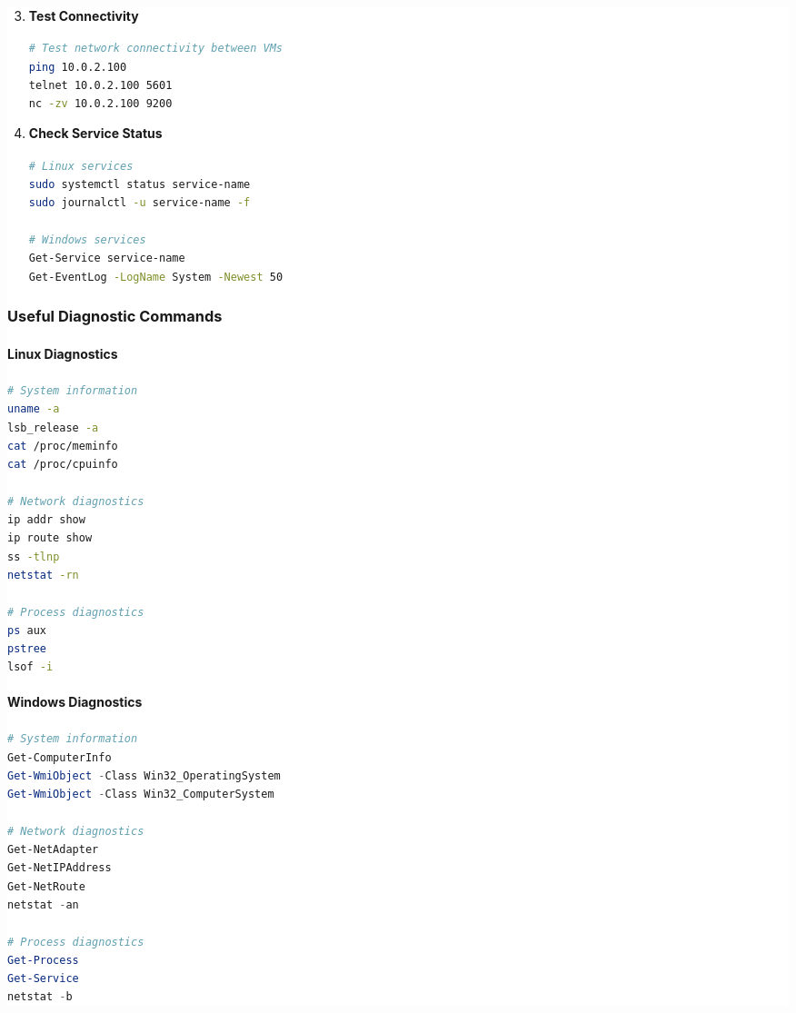 3. **Test Connectivity**
   ```bash
   # Test network connectivity between VMs
   ping 10.0.2.100
   telnet 10.0.2.100 5601
   nc -zv 10.0.2.100 9200
   ```

4. **Check Service Status**
   ```bash
   # Linux services
   sudo systemctl status service-name
   sudo journalctl -u service-name -f
   
   # Windows services
   Get-Service service-name
   Get-EventLog -LogName System -Newest 50
   ```

### Useful Diagnostic Commands

#### Linux Diagnostics
```bash
# System information
uname -a
lsb_release -a
cat /proc/meminfo
cat /proc/cpuinfo

# Network diagnostics
ip addr show
ip route show
ss -tlnp
netstat -rn

# Process diagnostics
ps aux
pstree
lsof -i
```

#### Windows Diagnostics
```powershell
# System information
Get-ComputerInfo
Get-WmiObject -Class Win32_OperatingSystem
Get-WmiObject -Class Win32_ComputerSystem

# Network diagnostics
Get-NetAdapter
Get-NetIPAddress
Get-NetRoute
netstat -an

# Process diagnostics
Get-Process
Get-Service
netstat -b
```
